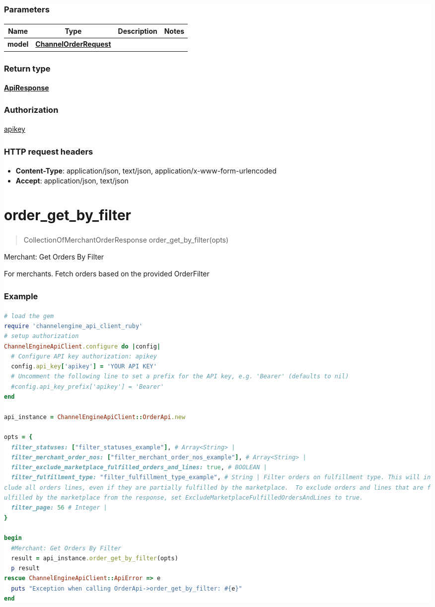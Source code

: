 ### Parameters

Name | Type | Description  | Notes
------------- | ------------- | ------------- | -------------
 **model** | [**ChannelOrderRequest**](ChannelOrderRequest.md)|  | 

### Return type

[**ApiResponse**](ApiResponse.md)

### Authorization

[apikey](../README.md#apikey)

### HTTP request headers

 - **Content-Type**: application/json, text/json, application/x-www-form-urlencoded
 - **Accept**: application/json, text/json



# **order_get_by_filter**
> CollectionOfMerchantOrderResponse order_get_by_filter(opts)

Merchant: Get Orders By Filter

For merchants.                Fetch orders based on the provided OrderFilter

### Example
```ruby
# load the gem
require 'channelengine_api_client_ruby'
# setup authorization
ChannelEngineApiClient.configure do |config|
  # Configure API key authorization: apikey
  config.api_key['apikey'] = 'YOUR API KEY'
  # Uncomment the following line to set a prefix for the API key, e.g. 'Bearer' (defaults to nil)
  #config.api_key_prefix['apikey'] = 'Bearer'
end

api_instance = ChannelEngineApiClient::OrderApi.new

opts = { 
  filter_statuses: ["filter_statuses_example"], # Array<String> | 
  filter_merchant_order_nos: ["filter_merchant_order_nos_example"], # Array<String> | 
  filter_exclude_marketplace_fulfilled_orders_and_lines: true, # BOOLEAN | 
  filter_fulfillment_type: "filter_fulfillment_type_example", # String | Filter orders on fulfillment type. This will include all orders lines, even if they are partially fulfilled by the marketplace.  To exclude orders and lines that are fulfilled by the marketplace from the response, set ExcludeMarketplaceFulfilledOrdersAndLines to true.
  filter_page: 56 # Integer | 
}

begin
  #Merchant: Get Orders By Filter
  result = api_instance.order_get_by_filter(opts)
  p result
rescue ChannelEngineApiClient::ApiError => e
  puts "Exception when calling OrderApi->order_get_by_filter: #{e}"
end
```
